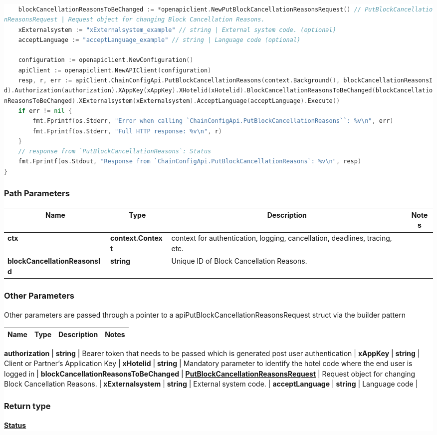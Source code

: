 ```go
    blockCancellationReasonsToBeChanged := *openapiclient.NewPutBlockCancellationReasonsRequest() // PutBlockCancellationReasonsRequest | Request object for changing Block Cancellation Reasons.
    xExternalsystem := "xExternalsystem_example" // string | External system code. (optional)
    acceptLanguage := "acceptLanguage_example" // string | Language code (optional)

    configuration := openapiclient.NewConfiguration()
    apiClient := openapiclient.NewAPIClient(configuration)
    resp, r, err := apiClient.ChainConfigApi.PutBlockCancellationReasons(context.Background(), blockCancellationReasonsId).Authorization(authorization).XAppKey(xAppKey).XHotelid(xHotelid).BlockCancellationReasonsToBeChanged(blockCancellationReasonsToBeChanged).XExternalsystem(xExternalsystem).AcceptLanguage(acceptLanguage).Execute()
    if err != nil {
        fmt.Fprintf(os.Stderr, "Error when calling `ChainConfigApi.PutBlockCancellationReasons``: %v\n", err)
        fmt.Fprintf(os.Stderr, "Full HTTP response: %v\n", r)
    }
    // response from `PutBlockCancellationReasons`: Status
    fmt.Fprintf(os.Stdout, "Response from `ChainConfigApi.PutBlockCancellationReasons`: %v\n", resp)
}
```

### Path Parameters


Name | Type | Description  | Notes
------------- | ------------- | ------------- | -------------
**ctx** | **context.Context** | context for authentication, logging, cancellation, deadlines, tracing, etc.
**blockCancellationReasonsId** | **string** | Unique ID of Block Cancellation Reasons. | 

### Other Parameters

Other parameters are passed through a pointer to a apiPutBlockCancellationReasonsRequest struct via the builder pattern


Name | Type | Description  | Notes
------------- | ------------- | ------------- | -------------

 **authorization** | **string** | Bearer token that needs to be passed which is generated post user authentication | 
 **xAppKey** | **string** | Client or Partner’s Application Key | 
 **xHotelid** | **string** | Mandatory parameter to identify the hotel code where the end user is logged in | 
 **blockCancellationReasonsToBeChanged** | [**PutBlockCancellationReasonsRequest**](PutBlockCancellationReasonsRequest.md) | Request object for changing Block Cancellation Reasons. | 
 **xExternalsystem** | **string** | External system code. | 
 **acceptLanguage** | **string** | Language code | 

### Return type

[**Status**](Status.md)
